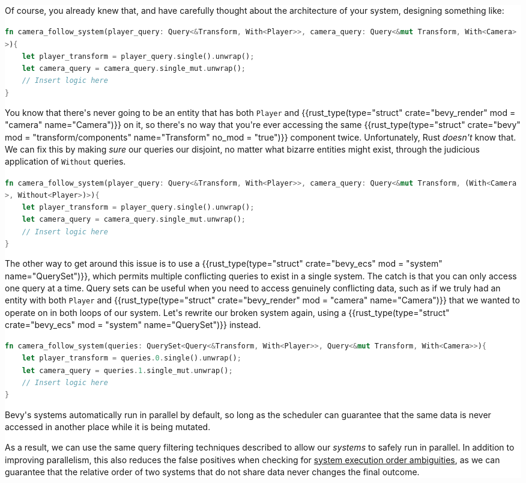 Of course, you already knew that, and have carefully thought about the architecture of your system, designing something like:

```rust
fn camera_follow_system(player_query: Query<&Transform, With<Player>>, camera_query: Query<&mut Transform, With<Camera>>){
	let player_transform = player_query.single().unwrap();
	let camera_query = camera_query.single_mut.unwrap();
	// Insert logic here
}
```

You know that there's never going to be an entity that has both `Player` and {{rust_type(type="struct" crate="bevy_render" mod = "camera" name="Camera")}} on it, so there's no way that you're ever accessing the same {{rust_type(type="struct" crate="bevy" mod = "transform/components" name="Transform" no_mod = "true")}} component twice.
Unfortunately, Rust *doesn't* know that.
We can fix this by making *sure* our queries our disjoint, no matter what bizarre entities might exist, through the judicious application of `Without` queries.

```rust
fn camera_follow_system(player_query: Query<&Transform, With<Player>>, camera_query: Query<&mut Transform, (With<Camera>, Without<Player>)>){
	let player_transform = player_query.single().unwrap();
	let camera_query = camera_query.single_mut.unwrap();
	// Insert logic here
}
```

The other way to get around this issue is to use a {{rust_type(type="struct" crate="bevy_ecs" mod = "system" name="QuerySet")}}, which permits multiple conflicting queries to exist in a single system.
The catch is that you can only access one query at a time.
Query sets can be useful when you need to access genuinely conflicting data, such as if we truly had an entity with both `Player` and {{rust_type(type="struct" crate="bevy_render" mod = "camera" name="Camera")}} that we wanted to operate on in both loops of our system.
Let's rewrite our broken system again, using a {{rust_type(type="struct" crate="bevy_ecs" mod = "system" name="QuerySet")}} instead.

```rust
fn camera_follow_system(queries: QuerySet<Query<&Transform, With<Player>>, Query<&mut Transform, With<Camera>>){
	let player_transform = queries.0.single().unwrap();
	let camera_query = queries.1.single_mut.unwrap();
	// Insert logic here
}
```

Bevy's systems automatically run in parallel by default, so long as the scheduler can guarantee that the same data is never accessed in another place while it is being mutated.

As a result, we can use the same query filtering techniques described  to allow our *systems* to safely run in parallel.
In addition to improving parallelism, this also reduces the false positives when checking for [system execution order ambiguities](https://docs.rs/bevy/latest/bevy/ecs/schedule/struct.ReportExecutionOrderAmbiguities.html), as we can guarantee that the relative order of two systems that do not share data never changes the final outcome.
